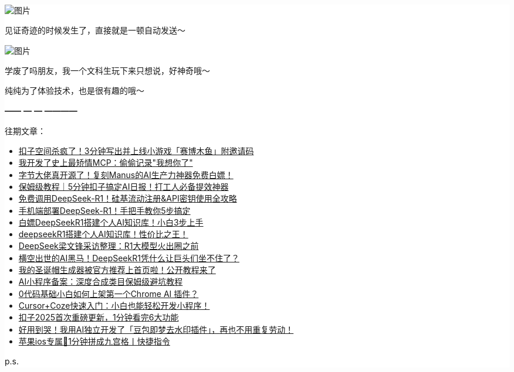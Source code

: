 ![图片](https://i-blog.csdnimg.cn/direct/004330dbbaa14412b119522e00c273e6.png)

见证奇迹的时候发生了，直接就是一顿自动发送～

![图片](https://i-blog.csdnimg.cn/direct/d5f97d7727374920b8cac4457f56f3e5.png)

学废了吗朋友，我一个文科生玩下来只想说，好神奇哦～

纯纯为了体验技术，也是很有趣的哦～

**——** **—** **—** **————**

  
往期文章：

- [扣子空间杀疯了！3分钟写出并上线小游戏「赛博木鱼」附邀请码](https://mp.weixin.qq.com/s?__biz=MzU3NTE2NjIxMQ==&mid=2247489554&idx=1&sn=c6fa14a6524fd40608a72e9e99008722&scene=21#wechat_redirect "扣子空间杀疯了！3分钟写出并上线小游戏「赛博木鱼」附邀请码")
- [我开发了史上最矫情MCP：偷偷记录"我想你了"](https://mp.weixin.qq.com/s?__biz=MzU3NTE2NjIxMQ==&mid=2247489373&idx=1&sn=fc1e910208dcb7e11e7901be00824ec4&scene=21#wechat_redirect "我开发了史上最矫情MCP：偷偷记录\"我想你了\"")
- [字节大佬真开源了！复刻Manus的AI生产力神器免费白嫖！](https://mp.weixin.qq.com/s?__biz=MzU3NTE2NjIxMQ==&mid=2247489176&idx=1&sn=0801c965963dc0e7d36263a486783709&scene=21#wechat_redirect "字节大佬真开源了！复刻Manus的AI生产力神器免费白嫖！")
- [保姆级教程｜5分钟扣子搞定AI日报！打工人必备提效神器](https://mp.weixin.qq.com/s?__biz=MzU3NTE2NjIxMQ==&mid=2247488970&idx=1&sn=0bb49af5cd8e3ca2b1b6a85904b5e704&scene=21#wechat_redirect "保姆级教程｜5分钟扣子搞定AI日报！打工人必备提效神器")
- [免费调用DeepSeek-R1！硅基流动注册&API密钥使用全攻略](https://mp.weixin.qq.com/s?__biz=MzU3NTE2NjIxMQ==&mid=2247488280&idx=1&sn=d06a82a7146d8482e517d9b114beded1&scene=21#wechat_redirect "免费调用DeepSeek-R1！硅基流动注册&API密钥使用全攻略")
- [手机端部署DeepSeek-R1！手把手教你5步搞定](https://mp.weixin.qq.com/s?__biz=MzU3NTE2NjIxMQ==&mid=2247488208&idx=1&sn=1651748f8e0b85809c133590acf305bc&scene=21#wechat_redirect "手机端部署DeepSeek-R1！手把手教你5步搞定")
- [白嫖DeepSeekR1搭建个人AI知识库！小白3步上手](https://mp.weixin.qq.com/s?__biz=MzU3NTE2NjIxMQ==&mid=2247488157&idx=1&sn=5d2abbe31dfcb552e17044c65ecbd5e8&scene=21#wechat_redirect "白嫖DeepSeekR1搭建个人AI知识库！小白3步上手")
- [deepseekR1搭建个人AI知识库！性价比之王！](https://mp.weixin.qq.com/s?__biz=MzU3NTE2NjIxMQ==&mid=2247488139&idx=1&sn=7b87dd940c45eb560db7a8035f924466&scene=21#wechat_redirect "deepseekR1搭建个人AI知识库！性价比之王！")
- [DeepSeek梁文锋采访整理：R1大模型火出圈之前](https://mp.weixin.qq.com/s?__biz=MzU3NTE2NjIxMQ==&mid=2247488021&idx=1&sn=e1b6a881bffb7433bc25f0711acbbcf1&scene=21#wechat_redirect "DeepSeek梁文锋采访整理：R1大模型火出圈之前")
- [横空出世的AI黑马！DeepSeekR1凭什么让巨头们坐不住了？](https://mp.weixin.qq.com/s?__biz=MzU3NTE2NjIxMQ==&mid=2247488016&idx=1&sn=abf26d38993d48e684a048847b28a323&scene=21#wechat_redirect "横空出世的AI黑马！DeepSeekR1凭什么让巨头们坐不住了？")
- [我的圣诞帽生成器被官方推荐上首页啦！公开教程来了](https://mp.weixin.qq.com/s?__biz=MzU3NTE2NjIxMQ==&mid=2247487635&idx=1&sn=7f5e598d2097ae5b9bdb405961a15321&scene=21#wechat_redirect "我的圣诞帽生成器被官方推荐上首页啦！公开教程来了")
- [AI小程序备案：深度合成类目保姆级避坑教程](https://mp.weixin.qq.com/s?__biz=MzU3NTE2NjIxMQ==&mid=2247487710&idx=1&sn=88d72c5e6c85a8346a3e75e51c683930&scene=21#wechat_redirect "AI小程序备案：深度合成类目保姆级避坑教程")
- [0代码基础小白如何上架第一个Chrome AI 插件？](https://mp.weixin.qq.com/s?__biz=MzU3NTE2NjIxMQ==&mid=2247487594&idx=1&sn=1bb77ce559e7016e71927fbf29d06a3d&scene=21#wechat_redirect "0代码基础小白如何上架第一个Chrome AI 插件？")
- [Cursor+Coze快速入门：小白也能轻松开发小程序！](https://mp.weixin.qq.com/s?__biz=MzU3NTE2NjIxMQ==&mid=2247487658&idx=1&sn=4875266b962d24500296fbb99d12653e&scene=21#wechat_redirect "Cursor+Coze快速入门：小白也能轻松开发小程序！")
- [扣子2025首次重磅更新，1分钟看完6大功能](https://mp.weixin.qq.com/s?__biz=MzU3NTE2NjIxMQ==&mid=2247487729&idx=1&sn=ae936a1227fb752a547167f98284844d&scene=21#wechat_redirect "扣子2025首次重磅更新，1分钟看完6大功能")
- [好用到哭！我用AI独立开发了「豆包即梦去水印插件」，再也不用重复劳动！](https://mp.weixin.qq.com/s?__biz=MzU3NTE2NjIxMQ==&mid=2247487990&idx=1&sn=db5e1442d74bfbe3b3610be84cba00ed&scene=21#wechat_redirect "好用到哭！我用AI独立开发了「豆包即梦去水印插件」，再也不用重复劳动！")
- [苹果ios专属🥰1分钟拼成九宫格丨快捷指令](https://mp.weixin.qq.com/s?__biz=MzU3NTE2NjIxMQ==&mid=2247488005&idx=1&sn=8e94e20ad49d1a216641ae5aa57a19b4&scene=21#wechat_redirect "苹果ios专属🥰1分钟拼成九宫格丨快捷指令")

p.s.
